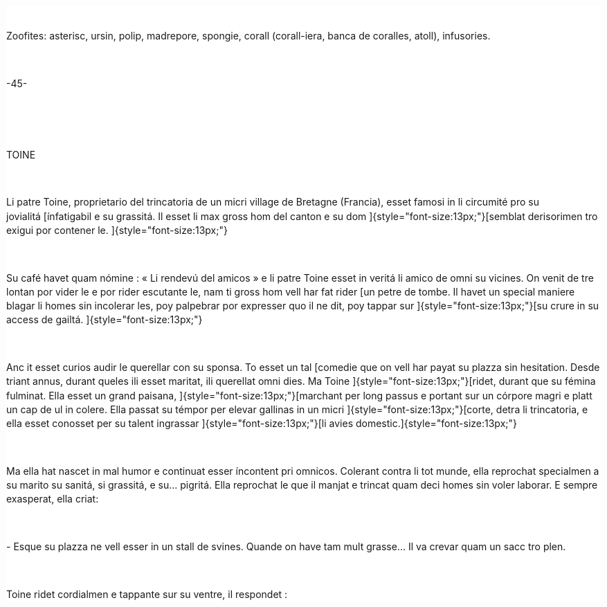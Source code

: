  

Zoofites: asterisc, ursin, polip, madrepore, spongie, corall
(corall-iera, banca de coralles, atoll), infusories.

 

-45-

 

 

TOINE 

 

Li patre Toine, proprietario del trincatoria de un micri village de
Bretagne (Francia), esset famosi in li circumité pro su
jovialitá [ínfatigabil e su grassitá. Il esset li max gross hom del
canton e su dom ]{style="font-size:13px;"}[semblat derisorimen tro
exigui por contener le. ]{style="font-size:13px;"}

 

Su café havet quam nómine : « Li rendevú del amicos » e li patre Toine
esset in veritá li amico de omni su vicines. On venit de tre lontan por
vider le e por rider escutante le, nam ti gross hom vell har fat
rider [un petre de tombe. Il havet un special maniere blagar li homes
sin incolerar les, poy palpebrar por expresser quo il ne dit, poy tappar
sur ]{style="font-size:13px;"}[su crure in su access de
gailtá. ]{style="font-size:13px;"}

 

Anc it esset curios audir le querellar con su sponsa. To esset un
tal [comedie que on vell har payat su plazza sin hesitation. Desde
triant annus, durant queles ili esset maritat, ili querellat omni dies.
Ma Toine ]{style="font-size:13px;"}[ridet, durant que su fémina
fulminat. Ella esset un grand
paisana, ]{style="font-size:13px;"}[marchant per long passus e portant
sur un córpore magri e platt un cap de ul in colere. Ella passat su
témpor per elevar gallinas in un micri ]{style="font-size:13px;"}[corte,
detra li trincatoria, e ella esset conosset per su talent
ingrassar ]{style="font-size:13px;"}[li avies
domestic.]{style="font-size:13px;"}

 

Ma ella hat nascet in mal humor e continuat esser íncontent pri omnicos.
Colerant contra li tot munde, ella reprochat specialmen a su marito su
sanitá, si grassitá, e su\... pigritá. Ella reprochat le que il manjat e
trincat quam deci homes sin voler laborar. E sempre exasperat, ella
criat:

 

\- Esque su plazza ne vell esser in un stall de svines. Quande on have
tam mult grasse\... Il va crevar quam un sacc tro plen. 

 

Toine ridet cordialmen e tappante sur su ventre, il respondet : 
